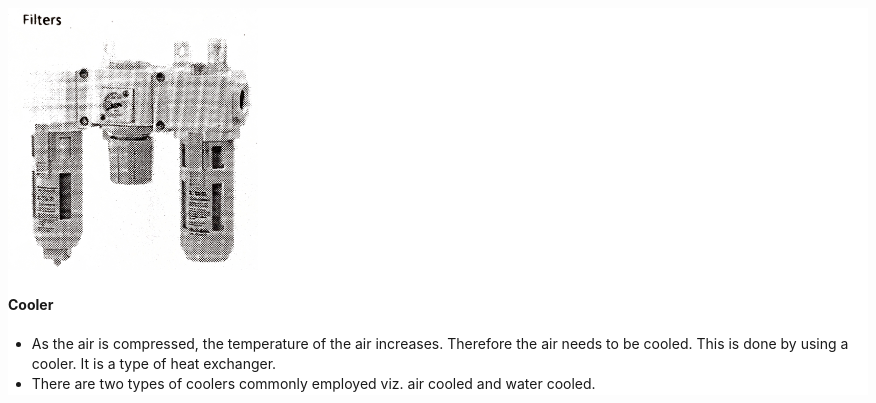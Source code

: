 <img src="./img/8/filters.jpg" width=250>

#### Cooler 
- As the air is compressed, the temperature of the air increases. Therefore the air needs to be cooled. This is done by using a cooler. It is a type of heat exchanger.
- There are two types of coolers commonly employed viz. air cooled and water cooled. 
